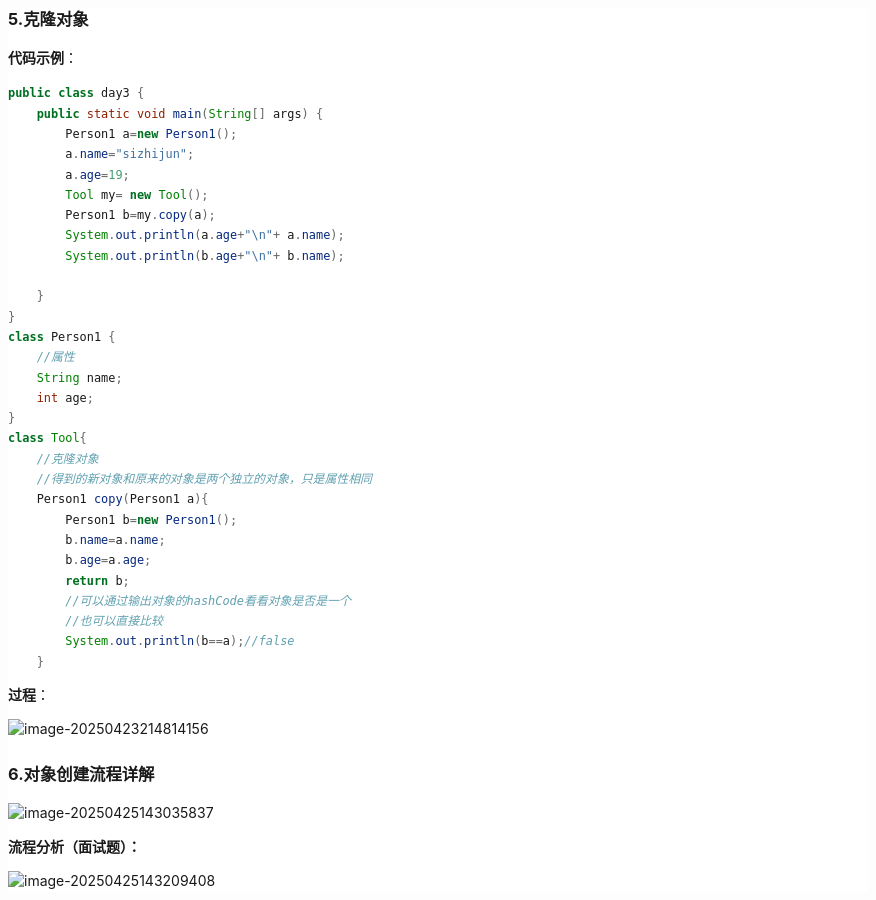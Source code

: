 ### 5.克隆对象

**代码示例**：

```java
public class day3 {
    public static void main(String[] args) {
        Person1 a=new Person1();
        a.name="sizhijun";
        a.age=19;
        Tool my= new Tool();
        Person1 b=my.copy(a);
        System.out.println(a.age+"\n"+ a.name);
        System.out.println(b.age+"\n"+ b.name);

    }
}
class Person1 {
    //属性
    String name;
    int age;
}
class Tool{
    //克隆对象
    //得到的新对象和原来的对象是两个独立的对象，只是属性相同
    Person1 copy(Person1 a){
        Person1 b=new Person1();
        b.name=a.name;
        b.age=a.age;
        return b;
        //可以通过输出对象的hashCode看看对象是否是一个
        //也可以直接比较
        System.out.println(b==a);//false
    }

```

**过程**：

![image-20250423214814156](C:\Users\24709\AppData\Roaming\Typora\typora-user-images\image-20250423214814156.png)



### 6.对象创建流程详解

![image-20250425143035837](C:\Users\24709\AppData\Roaming\Typora\typora-user-images\image-20250425143035837.png)



**流程分析（面试题）：**

![image-20250425143209408](C:\Users\24709\AppData\Roaming\Typora\typora-user-images\image-20250425143209408.png)
